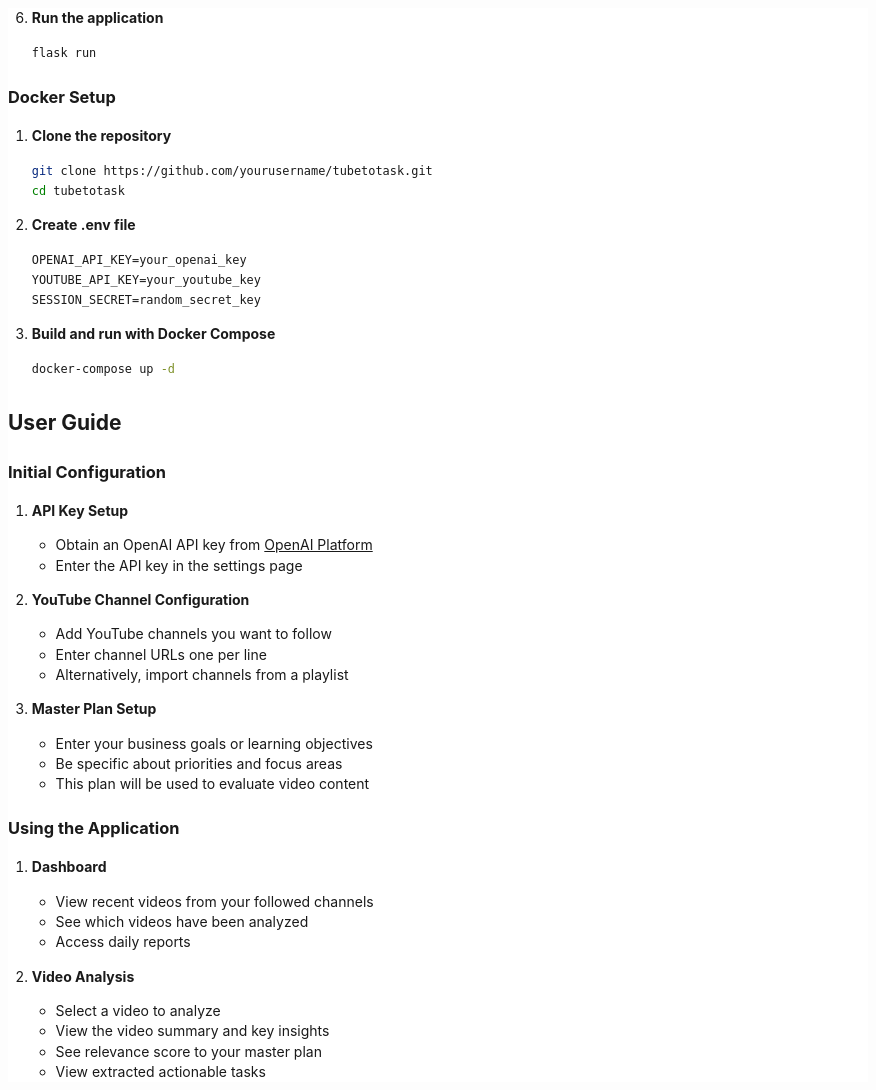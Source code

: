6. **Run the application**
   ```bash
   flask run
   ```

### Docker Setup

1. **Clone the repository**
   ```bash
   git clone https://github.com/yourusername/tubetotask.git
   cd tubetotask
   ```

2. **Create .env file**
   ```
   OPENAI_API_KEY=your_openai_key
   YOUTUBE_API_KEY=your_youtube_key
   SESSION_SECRET=random_secret_key
   ```

3. **Build and run with Docker Compose**
   ```bash
   docker-compose up -d
   ```

## User Guide

### Initial Configuration

1. **API Key Setup**
   - Obtain an OpenAI API key from [OpenAI Platform](https://platform.openai.com/)
   - Enter the API key in the settings page

2. **YouTube Channel Configuration**
   - Add YouTube channels you want to follow
   - Enter channel URLs one per line
   - Alternatively, import channels from a playlist

3. **Master Plan Setup**
   - Enter your business goals or learning objectives
   - Be specific about priorities and focus areas
   - This plan will be used to evaluate video content

### Using the Application

1. **Dashboard**
   - View recent videos from your followed channels
   - See which videos have been analyzed
   - Access daily reports

2. **Video Analysis**
   - Select a video to analyze
   - View the video summary and key insights
   - See relevance score to your master plan
   - View extracted actionable tasks
